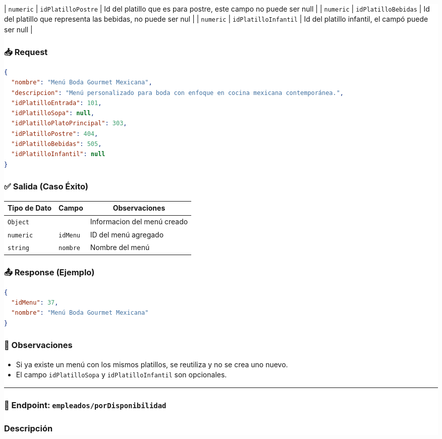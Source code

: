 | `numeric` | `idPlatilloPostre` | Id del platillo que es para postre, este campo no puede ser null |
| `numeric` | `idPlatilloBebidas` | Id del platillo que representa las bebidas, no
puede ser nul |
| `numeric` | `idPlatilloInfantil` | Id del platillo infantil, el campó puede ser null |

### 📥 Request

```json
{
  "nombre": "Menú Boda Gourmet Mexicana",
  "descripcion": "Menú personalizado para boda con enfoque en cocina mexicana contemporánea.",
  "idPlatilloEntrada": 101,
  "idPlatilloSopa": null,
  "idPlatilloPlatoPrincipal": 303,
  "idPlatilloPostre": 404,
  "idPlatilloBebidas": 505,
  "idPlatilloInfantil": null
}

```

### ✅ Salida (Caso Éxito)

| Tipo de Dato | Campo | Observaciones |
| --- | --- | --- |
| `Object` |  | Informacion del menú creado |
| `numeric` | `idMenu` | ID del menú agregado |
| `string` | `nombre` | Nombre del menú |

### 📤 Response (Ejemplo)

```json
{
  "idMenu": 37,
  "nombre": "Menú Boda Gourmet Mexicana"
}

```

### 📝 Observaciones

- Si ya existe un menú con los mismos platillos, se reutiliza y no se crea uno nuevo.
- El campo `idPlatilloSopa` y `idPlatilloInfantil` son opcionales.

---

### 👥 Endpoint: `empleados/porDisponibilidad`

### Descripción
